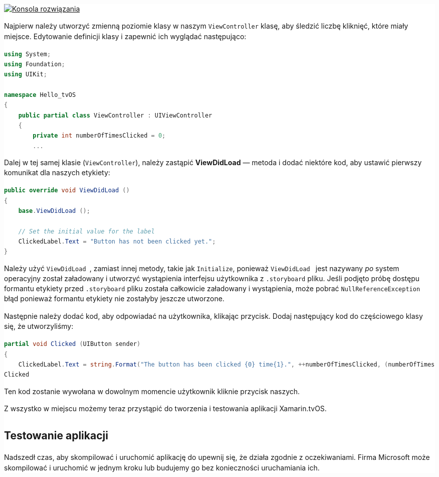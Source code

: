 [![](hello-tvos-images/code01.png "Konsola rozwiązania")](hello-tvos-images/code01.png#lightbox)

Najpierw należy utworzyć zmienną poziomie klasy w naszym `ViewController` klasę, aby śledzić liczbę kliknięć, które miały miejsce. Edytowanie definicji klasy i zapewnić ich wyglądać następująco:

```csharp
using System;
using Foundation;
using UIKit;

namespace Hello_tvOS
{
    public partial class ViewController : UIViewController
    {
        private int numberOfTimesClicked = 0;
        ...
```

Dalej w tej samej klasie (`ViewController`), należy zastąpić **ViewDidLoad** — metoda i dodać niektóre kod, aby ustawić pierwszy komunikat dla naszych etykiety:

```csharp
public override void ViewDidLoad ()
{
    base.ViewDidLoad ();

    // Set the initial value for the label
    ClickedLabel.Text = "Button has not been clicked yet.";
}
```

Należy użyć `ViewDidLoad `, zamiast innej metody, takie jak `Initialize`, ponieważ `ViewDidLoad ` jest nazywany *po* system operacyjny został załadowany i utworzyć wystąpienia interfejsu użytkownika z `.storyboard` pliku. Jeśli podjęto próbę dostępu formantu etykiety przed `.storyboard` pliku została całkowicie załadowany i wystąpienia, może pobrać `NullReferenceException` błąd ponieważ formantu etykiety nie zostałyby jeszcze utworzone.

Następnie należy dodać kod, aby odpowiadać na użytkownika, klikając przycisk. Dodaj następujący kod do częściowego klasy się, że utworzyliśmy:

```csharp
partial void Clicked (UIButton sender)
{
    ClickedLabel.Text = string.Format("The button has been clicked {0} time{1}.", ++numberOfTimesClicked, (numberOfTimesClicked
```

Ten kod zostanie wywołana w dowolnym momencie użytkownik kliknie przycisk naszych.

Z wszystko w miejscu możemy teraz przystąpić do tworzenia i testowania aplikacji Xamarin.tvOS.

## <a name="testing-the-application"></a>Testowanie aplikacji

Nadszedł czas, aby skompilować i uruchomić aplikację do upewnij się, że działa zgodnie z oczekiwaniami. Firma Microsoft może skompilować i uruchomić w jednym kroku lub budujemy go bez konieczności uruchamiania ich.
